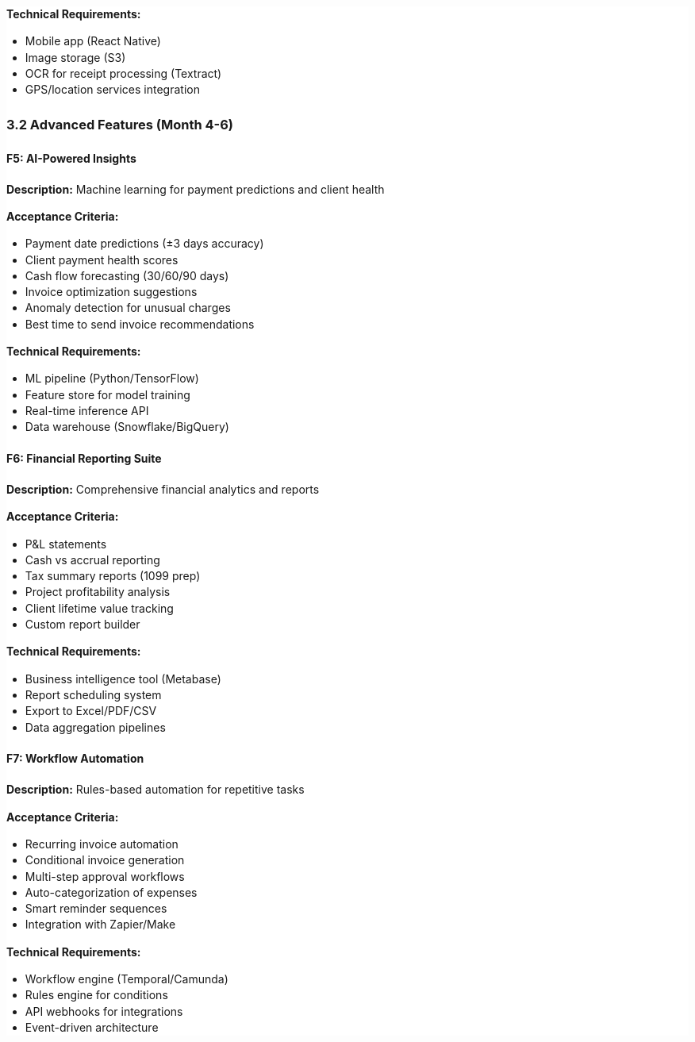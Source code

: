 **Technical Requirements:**
- Mobile app (React Native)
- Image storage (S3)
- OCR for receipt processing (Textract)
- GPS/location services integration

### 3.2 Advanced Features (Month 4-6)

#### F5: AI-Powered Insights
**Description:** Machine learning for payment predictions and client health

**Acceptance Criteria:**
- Payment date predictions (±3 days accuracy)
- Client payment health scores
- Cash flow forecasting (30/60/90 days)
- Invoice optimization suggestions
- Anomaly detection for unusual charges
- Best time to send invoice recommendations

**Technical Requirements:**
- ML pipeline (Python/TensorFlow)
- Feature store for model training
- Real-time inference API
- Data warehouse (Snowflake/BigQuery)

#### F6: Financial Reporting Suite
**Description:** Comprehensive financial analytics and reports

**Acceptance Criteria:**
- P&L statements
- Cash vs accrual reporting
- Tax summary reports (1099 prep)
- Project profitability analysis
- Client lifetime value tracking
- Custom report builder

**Technical Requirements:**
- Business intelligence tool (Metabase)
- Report scheduling system
- Export to Excel/PDF/CSV
- Data aggregation pipelines

#### F7: Workflow Automation
**Description:** Rules-based automation for repetitive tasks

**Acceptance Criteria:**
- Recurring invoice automation
- Conditional invoice generation
- Multi-step approval workflows
- Auto-categorization of expenses
- Smart reminder sequences
- Integration with Zapier/Make

**Technical Requirements:**
- Workflow engine (Temporal/Camunda)
- Rules engine for conditions
- API webhooks for integrations
- Event-driven architecture
